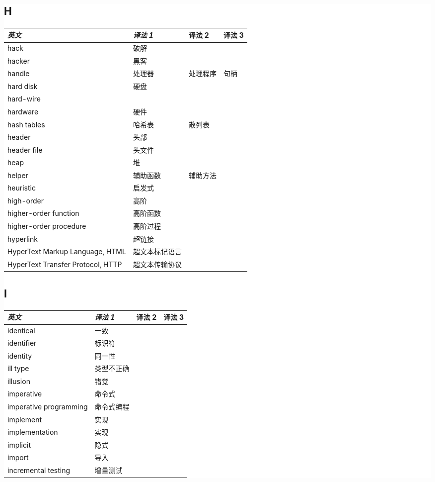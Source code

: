 

## H

| *英文*                              | *译法 1*  | 译法 2 | 译法 3 |
| :-------------------------------- | :------ | :--- | :--- |
| hack                              | 破解      |      |      |
| hacker                            | 黑客      |      |      |
| handle                            | 处理器     | 处理程序 | 句柄   |
| hard disk                         | 硬盘      |      |      |
| hard-wire                         |         |      |      |
| hardware                          | 硬件      |      |      |
| hash tables                       | 哈希表     | 散列表  |      |
| header                            | 头部      |      |      |
| header file                       | 头文件     |      |      |
| heap                              | 堆       |      |      |
| helper                            | 辅助函数    | 辅助方法 |      |
| heuristic                         | 启发式     |      |      |
| high-order                        | 高阶      |      |      |
| higher-order function             | 高阶函数    |      |      |
| higher-order procedure            | 高阶过程    |      |      |
| hyperlink                         | 超链接     |      |      |
| HyperText Markup Language, HTML   | 超文本标记语言 |      |      |
| HyperText Transfer Protocol, HTTP | 超文本传输协议 |      |      |


## I

| *英文*                                | *译法 1*  | 译法 2 | 译法 3 |
| :---------------------------------- | :------ | :--- | :--- |
| identical                           | 一致      |      |      |
| identifier                          | 标识符     |      |      |
| identity                            | 同一性     |      |      |
| ill type                            | 类型不正确   |      |      |
| illusion                            | 错觉      |      |      |
| imperative                          | 命令式     |      |      |
| imperative programming              | 命令式编程   |      |      |
| implement                           | 实现      |      |      |
| implementation                      | 实现      |      |      |
| implicit                            | 隐式      |      |      |
| import                              | 导入      |      |      |
| incremental testing                 | 增量测试    |      |      |